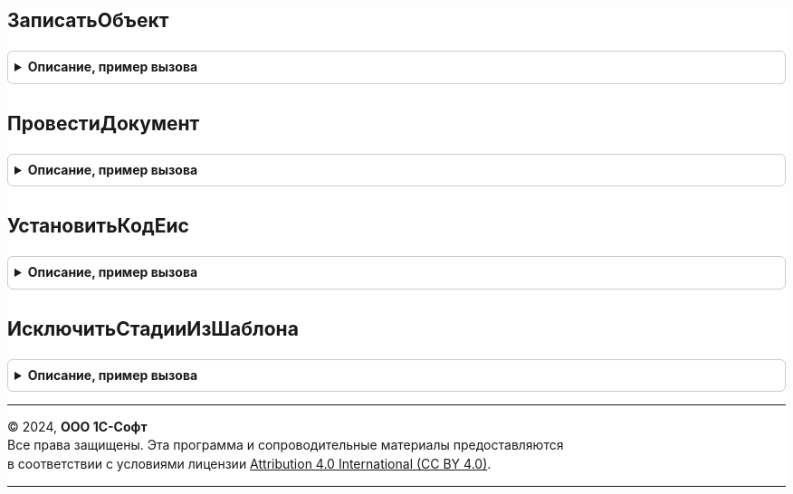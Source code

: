 ## ЗаписатьОбъект
<details style="margin: 1em 0; padding: 0.5em; border: 1px solid #ccc; border-radius: 6px;"><summary style="font-weight: bold; cursor: pointer;">Описание, пример вызова</summary></details>

## ПровестиДокумент
<details style="margin: 1em 0; padding: 0.5em; border: 1px solid #ccc; border-radius: 6px;"><summary style="font-weight: bold; cursor: pointer;">Описание, пример вызова</summary></details>

## УстановитьКодЕис
<details style="margin: 1em 0; padding: 0.5em; border: 1px solid #ccc; border-radius: 6px;"><summary style="font-weight: bold; cursor: pointer;">Описание, пример вызова</summary></details>

## ИсключитьСтадииИзШаблона
<details style="margin: 1em 0; padding: 0.5em; border: 1px solid #ccc; border-radius: 6px;"><summary style="font-weight: bold; cursor: pointer;">Описание, пример вызова</summary></details>

---

© 2024, **ООО 1С-Софт**  
Все права защищены. Эта программа и сопроводительные материалы предоставляются  
в соответствии с условиями лицензии [Attribution 4.0 International (CC BY 4.0)](https://creativecommons.org/licenses/by/4.0/legalcode).

---
